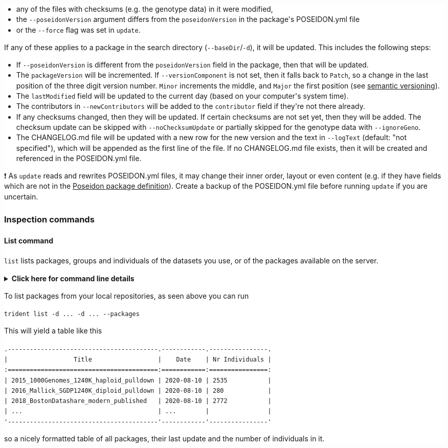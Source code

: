 - any of the files with checksums (e.g. the genotype data) in it were modified,
- the `--poseidonVersion` argument differs from the `poseidonVersion` in the package's POSEIDON.yml file
- or the `--force` flag was set in `update`.

If any of these applies to a package in the search directory (`--baseDir`/`-d`), it will be updated. This includes the following steps:

- If `--poseidonVersion` is different from the `poseidonVersion` field in the package, then that will be updated.
- The `packageVersion` will be incremented. If `--versionComponent` is not set, then it falls back to `Patch`, so a change in the last position of the three digit version number. `Minor` increments the middle, and `Major` the first position (see [semantic versioning](https://semver.org)).
- The `lastModified` field will be updated to the current day (based on your computer's system time).
- The contributors in `--newContributors` will be added to the `contributor` field if they're not there already.
- If any checksums changed, then they will be updated. If certain checksums are not set yet, then they will be added. The checksum update can be skipped with `--noChecksumUpdate` or partially skipped for the genotype data with `--ignoreGeno`.
- The CHANGELOG.md file will be updated with a new row for the new version and the text in `--logText` (default: "not specified"), which will be appended as the first line of the file. If no CHANGELOG.md file exists, then it will be created and referenced in the POSEIDON.yml file.

:heavy_exclamation_mark: As `update` reads and rewrites POSEIDON.yml files, it may change their inner order, layout or even content (e.g. if they have fields which are not in the [Poseidon package definition](https://github.com/poseidon-framework/poseidon2-schema)). Create a backup of the POSEIDON.yml file before running `update` if you are uncertain.

### Inspection commands

#### List command

`list` lists packages, groups and individuals of the datasets you use, or of the packages available on the server.

<details><summary><i class="fas fa-search"></i> <i class="fas fa-terminal"></i> <b>Click here for command line details</b></summary></details>

To list packages from your local repositories, as seen above you can run

```
trident list -d ... -d ... --packages
```

This will yield a table like this

```
.-----------------------------------------.------------.----------------.
|                  Title                  |    Date    | Nr Individuals |
:=========================================:============:================:
| 2015_1000Genomes_1240K_haploid_pulldown | 2020-08-10 | 2535           |
| 2016_Mallick_SGDP1240K_diploid_pulldown | 2020-08-10 | 280            |
| 2018_BostonDatashare_modern_published   | 2020-08-10 | 2772           |
| ...                                     | ...        |                |
'-----------------------------------------'------------'----------------'
```
so a nicely formatted table of all packages, their last update and the number of individuals in it.
